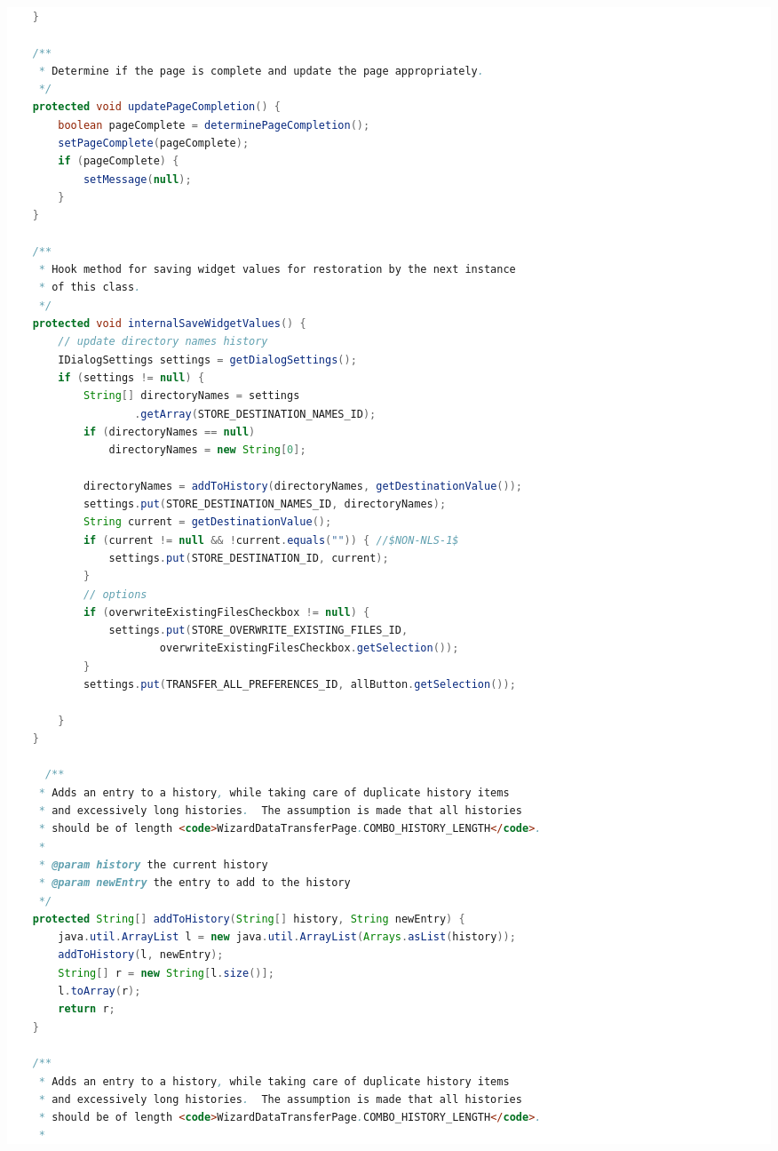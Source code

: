 ```java
	}

	/**
	 * Determine if the page is complete and update the page appropriately.
	 */
	protected void updatePageCompletion() {
		boolean pageComplete = determinePageCompletion();
		setPageComplete(pageComplete);
		if (pageComplete) {
			setMessage(null);
		}
	}

	/**
	 * Hook method for saving widget values for restoration by the next instance
	 * of this class.
	 */
	protected void internalSaveWidgetValues() {
		// update directory names history
		IDialogSettings settings = getDialogSettings();
		if (settings != null) {
			String[] directoryNames = settings
					.getArray(STORE_DESTINATION_NAMES_ID);
			if (directoryNames == null)
				directoryNames = new String[0];

			directoryNames = addToHistory(directoryNames, getDestinationValue());
			settings.put(STORE_DESTINATION_NAMES_ID, directoryNames);
			String current = getDestinationValue();
			if (current != null && !current.equals("")) { //$NON-NLS-1$
				settings.put(STORE_DESTINATION_ID, current);
			}
			// options
			if (overwriteExistingFilesCheckbox != null) {
				settings.put(STORE_OVERWRITE_EXISTING_FILES_ID,
						overwriteExistingFilesCheckbox.getSelection());
			}
			settings.put(TRANSFER_ALL_PREFERENCES_ID, allButton.getSelection());

		}
	}

	  /**
     * Adds an entry to a history, while taking care of duplicate history items
     * and excessively long histories.  The assumption is made that all histories
     * should be of length <code>WizardDataTransferPage.COMBO_HISTORY_LENGTH</code>.
     *
     * @param history the current history
     * @param newEntry the entry to add to the history
     */
    protected String[] addToHistory(String[] history, String newEntry) {
        java.util.ArrayList l = new java.util.ArrayList(Arrays.asList(history));
        addToHistory(l, newEntry);
        String[] r = new String[l.size()];
        l.toArray(r);
        return r;
    }

    /**
     * Adds an entry to a history, while taking care of duplicate history items
     * and excessively long histories.  The assumption is made that all histories
     * should be of length <code>WizardDataTransferPage.COMBO_HISTORY_LENGTH</code>.
     *
```